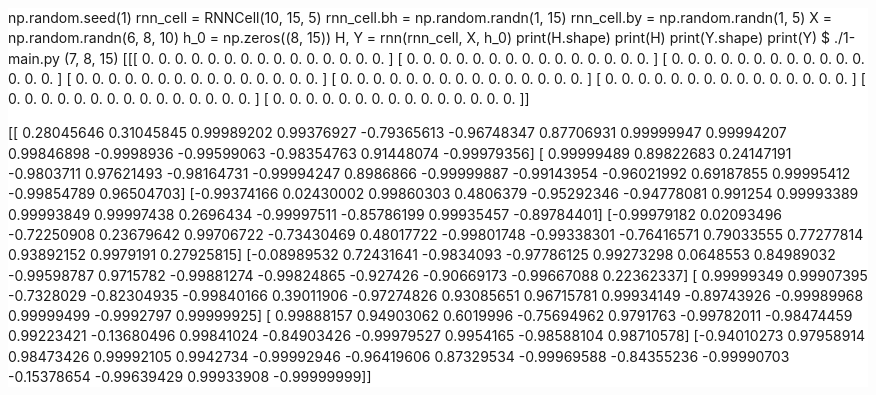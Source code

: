 np.random.seed(1)
rnn_cell = RNNCell(10, 15, 5)
rnn_cell.bh = np.random.randn(1, 15)
rnn_cell.by = np.random.randn(1, 5)
X = np.random.randn(6, 8, 10)
h_0 = np.zeros((8, 15))
H, Y = rnn(rnn_cell, X, h_0)
print(H.shape)
print(H)
print(Y.shape)
print(Y)
$ ./1-main.py
(7, 8, 15)
[[[ 0.          0.          0.          0.          0.
    0.          0.          0.          0.          0.
    0.          0.          0.          0.          0.        ]
  [ 0.          0.          0.          0.          0.
    0.          0.          0.          0.          0.
    0.          0.          0.          0.          0.        ]
  [ 0.          0.          0.          0.          0.
    0.          0.          0.          0.          0.
    0.          0.          0.          0.          0.        ]
  [ 0.          0.          0.          0.          0.
    0.          0.          0.          0.          0.
    0.          0.          0.          0.          0.        ]
  [ 0.          0.          0.          0.          0.
    0.          0.          0.          0.          0.
    0.          0.          0.          0.          0.        ]
  [ 0.          0.          0.          0.          0.
    0.          0.          0.          0.          0.
    0.          0.          0.          0.          0.        ]
  [ 0.          0.          0.          0.          0.
    0.          0.          0.          0.          0.
    0.          0.          0.          0.          0.        ]
  [ 0.          0.          0.          0.          0.
    0.          0.          0.          0.          0.
    0.          0.          0.          0.          0.        ]]

 [[ 0.28045646  0.31045845  0.99989202  0.99376927 -0.79365613
   -0.96748347  0.87706931  0.99999947  0.99994207  0.99846898
   -0.9998936  -0.99599063 -0.98354763  0.91448074 -0.99979356]
  [ 0.99999489  0.89822683  0.24147191 -0.9803711   0.97621493
   -0.98164731 -0.99994247  0.8986866  -0.99999887 -0.99143954
   -0.96021992  0.69187855  0.99995412 -0.99854789  0.96504703]
  [-0.99374166  0.02430002  0.99860303  0.4806379  -0.95292346
   -0.94778081  0.991254    0.99993389  0.99993849  0.99997438
    0.2696434  -0.99997511 -0.85786199  0.99935457 -0.89784401]
  [-0.99979182  0.02093496 -0.72250908  0.23679642  0.99706722
   -0.73430469  0.48017722 -0.99801748 -0.99338301 -0.76416571
    0.79033555  0.77277814  0.93892152  0.9979191   0.27925815]
  [-0.08989532  0.72431641 -0.9834093  -0.97786125  0.99273298
    0.0648553   0.84989032 -0.99598787  0.9715782  -0.99881274
   -0.99824865 -0.927426   -0.90669173 -0.99667088  0.22362337]
  [ 0.99999349  0.99907395 -0.7328029  -0.82304935 -0.99840166
    0.39011906 -0.97274826  0.93085651  0.96715781  0.99934149
   -0.89743926 -0.99989968  0.99999499 -0.9992797   0.99999925]
  [ 0.99888157  0.94903062  0.6019996  -0.75694962  0.9791763
   -0.99782011 -0.98474459  0.99223421 -0.13680496  0.99841024
   -0.84903426 -0.99979527  0.9954165  -0.98588104  0.98710578]
  [-0.94010273  0.97958914  0.98473426  0.99992105  0.9942734
   -0.99992946 -0.96419606  0.87329534 -0.99969588 -0.84355236
   -0.99990703 -0.15378654 -0.99639429  0.99933908 -0.99999999]]
